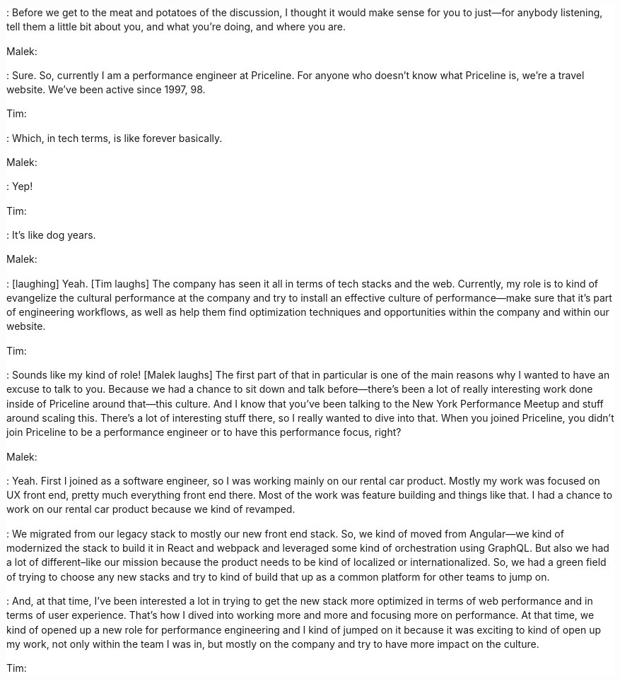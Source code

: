 : Before we get to the meat and potatoes of the discussion, I thought it would make sense for you to just—for anybody listening, tell them a little bit about you, and what you’re doing, and where you are.

Malek:

: Sure. So, currently I am a performance engineer at Priceline. For anyone who doesn’t know what Priceline is, we’re a travel website. We’ve been active since 1997, 98.

Tim: 

: Which, in tech terms, is like forever basically. 

Malek:

: Yep! 

Tim: 

: It’s like dog years. 

Malek:

: [laughing] Yeah. [Tim laughs] The company has seen it all in terms of tech stacks and the web. Currently, my role is to kind of evangelize the cultural performance at the company and try to install an effective culture of performance—make sure that it’s part of engineering workflows, as well as help them find optimization techniques and opportunities within the company and within our website. 

Tim: 

: Sounds like my kind of role! [Malek laughs] The first part of that in particular is one of the main reasons why I wanted to have an excuse to talk to you. Because we had a chance to sit down and talk before—there’s been a lot of really interesting work done inside of Priceline around that—this culture. And I know that you’ve been talking to the New York Performance Meetup and stuff around scaling this. There’s a lot of interesting stuff there, so I really wanted to dive into that. When you joined Priceline, you didn’t join Priceline to be a performance engineer or to have this performance focus, right? 

Malek:

: Yeah. First I joined as a software engineer, so I was working mainly on our rental car product. Mostly my work was focused on UX front end, pretty much everything front end there. Most of the work was feature building and things like that. I had a chance to work on our rental car product because we kind of revamped.

: We migrated from our legacy stack to mostly our new front end stack. So, we kind of moved from Angular—we kind of modernized the stack to build it in React and webpack and leveraged some kind of orchestration using GraphQL. But also we had a lot of different–like our mission because the product needs to be kind of localized or internationalized. So, we had a green field of trying to choose any new stacks and try to kind of build that up as a common platform for other teams to jump on.

: And, at that time, I’ve been interested a lot in trying to get the new stack more optimized in terms of web performance and in terms of user experience. That’s how I dived into working more and more and focusing more on performance. At that time, we kind of opened up a new role for performance engineering and I kind of jumped on it because it was exciting to kind of open up my work, not only within the team I was in, but mostly on the company and try to have more impact on the culture. 

Tim: 
